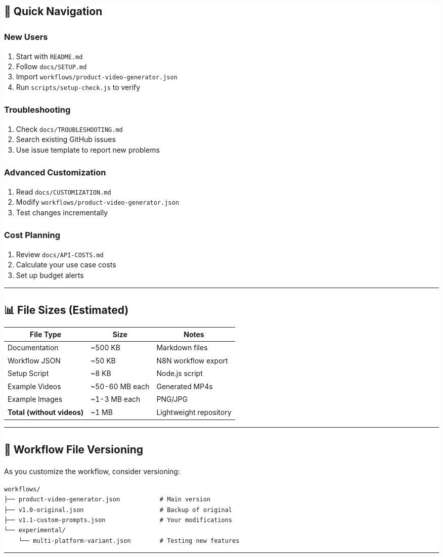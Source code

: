 
## 🚀 Quick Navigation

### New Users
1. Start with `README.md`
2. Follow `docs/SETUP.md`
3. Import `workflows/product-video-generator.json`
4. Run `scripts/setup-check.js` to verify

### Troubleshooting
1. Check `docs/TROUBLESHOOTING.md`
2. Search existing GitHub issues
3. Use issue template to report new problems

### Advanced Customization
1. Read `docs/CUSTOMIZATION.md`
2. Modify `workflows/product-video-generator.json`
3. Test changes incrementally

### Cost Planning
1. Review `docs/API-COSTS.md`
2. Calculate your use case costs
3. Set up budget alerts

---

## 📊 File Sizes (Estimated)

| File Type | Size | Notes |
|-----------|------|-------|
| Documentation | ~500 KB | Markdown files |
| Workflow JSON | ~50 KB | N8N workflow export |
| Setup Script | ~8 KB | Node.js script |
| Example Videos | ~50-60 MB each | Generated MP4s |
| Example Images | ~1-3 MB each | PNG/JPG |
| **Total (without videos)** | ~1 MB | Lightweight repository |

---

## 🔄 Workflow File Versioning

As you customize the workflow, consider versioning:

```
workflows/
├── product-video-generator.json           # Main version
├── v1.0-original.json                     # Backup of original
├── v1.1-custom-prompts.json               # Your modifications
└── experimental/
    └── multi-platform-variant.json        # Testing new features
```

---